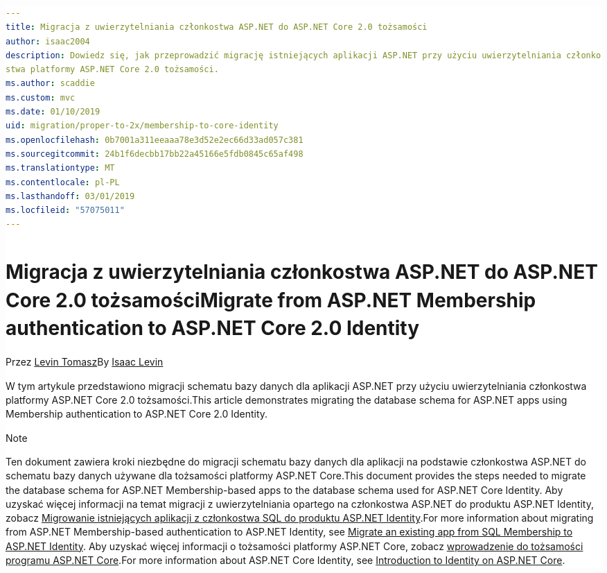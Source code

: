 ```yaml
---
title: Migracja z uwierzytelniania członkostwa ASP.NET do ASP.NET Core 2.0 tożsamości
author: isaac2004
description: Dowiedz się, jak przeprowadzić migrację istniejących aplikacji ASP.NET przy użyciu uwierzytelniania członkostwa platformy ASP.NET Core 2.0 tożsamości.
ms.author: scaddie
ms.custom: mvc
ms.date: 01/10/2019
uid: migration/proper-to-2x/membership-to-core-identity
ms.openlocfilehash: 0b7001a311eeaaa78e3d52e2ec66d33ad057c381
ms.sourcegitcommit: 24b1f6decbb17bb22a45166e5fdb0845c65af498
ms.translationtype: MT
ms.contentlocale: pl-PL
ms.lasthandoff: 03/01/2019
ms.locfileid: "57075011"
---
```

# <a name="migrate-from-aspnet-membership-authentication-to-aspnet-core-20-identity"></a><span data-ttu-id="280aa-103">Migracja z uwierzytelniania członkostwa ASP.NET do ASP.NET Core 2.0 tożsamości</span><span class="sxs-lookup"><span data-stu-id="280aa-103">Migrate from ASP.NET Membership authentication to ASP.NET Core 2.0 Identity</span></span>

<span data-ttu-id="280aa-104">Przez [Levin Tomasz](https://isaaclevin.com)</span><span class="sxs-lookup"><span data-stu-id="280aa-104">By [Isaac Levin](https://isaaclevin.com)</span></span>

<span data-ttu-id="280aa-105">W tym artykule przedstawiono migracji schematu bazy danych dla aplikacji ASP.NET przy użyciu uwierzytelniania członkostwa platformy ASP.NET Core 2.0 tożsamości.</span><span class="sxs-lookup"><span data-stu-id="280aa-105">This article demonstrates migrating the database schema for ASP.NET apps using Membership authentication to ASP.NET Core 2.0 Identity.</span></span>

> [!NOTE]
> <span data-ttu-id="280aa-106">Ten dokument zawiera kroki niezbędne do migracji schematu bazy danych dla aplikacji na podstawie członkostwa ASP.NET do schematu bazy danych używane dla tożsamości platformy ASP.NET Core.</span><span class="sxs-lookup"><span data-stu-id="280aa-106">This document provides the steps needed to migrate the database schema for ASP.NET Membership-based apps to the database schema used for ASP.NET Core Identity.</span></span> <span data-ttu-id="280aa-107">Aby uzyskać więcej informacji na temat migracji z uwierzytelniania opartego na członkostwa ASP.NET do produktu ASP.NET Identity, zobacz [Migrowanie istniejących aplikacji z członkostwa SQL do produktu ASP.NET Identity](/aspnet/identity/overview/migrations/migrating-an-existing-website-from-sql-membership-to-aspnet-identity).</span><span class="sxs-lookup"><span data-stu-id="280aa-107">For more information about migrating from ASP.NET Membership-based authentication to ASP.NET Identity, see [Migrate an existing app from SQL Membership to ASP.NET Identity](/aspnet/identity/overview/migrations/migrating-an-existing-website-from-sql-membership-to-aspnet-identity).</span></span> <span data-ttu-id="280aa-108">Aby uzyskać więcej informacji o tożsamości platformy ASP.NET Core, zobacz [wprowadzenie do tożsamości programu ASP.NET Core](xref:security/authentication/identity).</span><span class="sxs-lookup"><span data-stu-id="280aa-108">For more information about ASP.NET Core Identity, see [Introduction to Identity on ASP.NET Core](xref:security/authentication/identity).</span></span>
